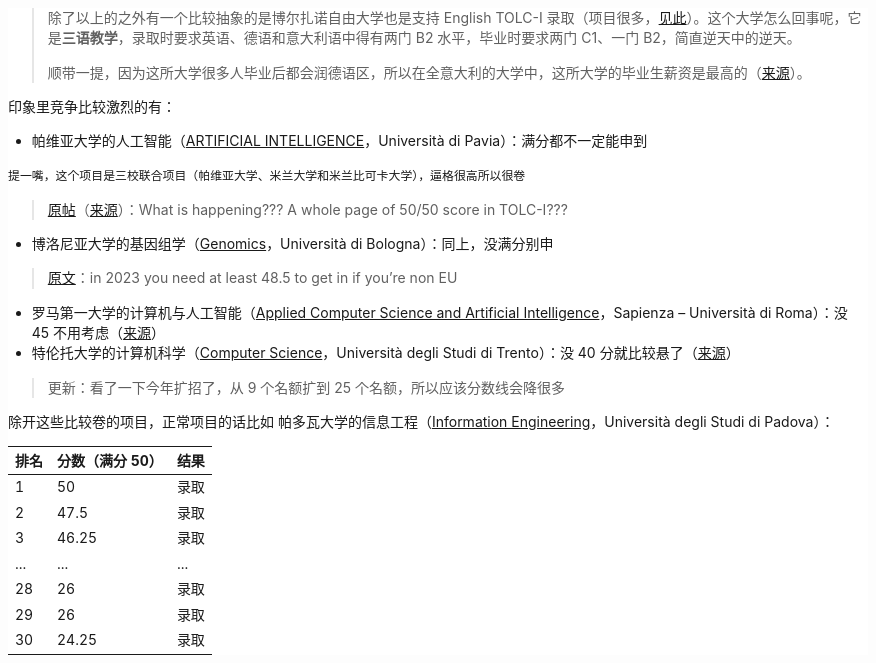 > 除了以上的之外有一个比较抽象的是博尔扎诺自由大学也是支持 English
> TOLC-I
> 录取（项目很多，[见此](https://www.unibz.it/en/)）。这个大学怎么回事呢，它是**三语教学**，录取时要求英语、德语和意大利语中得有两门
> B2 水平，毕业时要求两门 C1、一门 B2，简直逆天中的逆天。
>
> 顺带一提，因为这所大学很多人毕业后都会润德语区，所以在全意大利的大学中，这所大学的毕业生薪资是最高的（[来源](https://www2.almalaurea.it/cgi-php/universita/statistiche/tendine.php)）。

印象里竞争比较激烈的有：

- 帕维亚大学的人工智能（[ARTIFICIAL
  INTELLIGENCE](https://en.unipv.it/en/education/bachelors-and-masters-degree-programs/first-cycle-degree-course/artificial-intelligence)，Università
  di Pavia）：满分都不一定能申到

`提一嘴，这个项目是三校联合项目（帕维亚大学、米兰大学和米兰比可卡大学），逼格很高所以很卷`

> [原帖](https://www.reddit.com/r/Universitaly/comments/1d1me81/what_is_happening_a_whole_page_of_5050_score_in/)（[来源](https://portale.unipv.it/sites/default/files/2024-05/BS%20Artificial%20Intelligence%20Grad%20ExtraEU%20Web%2024-05-2024.pdf)）：What
> is happening??? A whole page of 50/50 score in TOLC-I???

- 博洛尼亚大学的基因组学（[Genomics](https://www.unibo.it/en/study/first-and-single-cycle-degree/programme/2024/9211)，Università
  di Bologna）：同上，没满分别申

> [原文](https://www.reddit.com/r/Universitaly/comments/12kwrkl/comment/kpzb1gt)：in
> 2023 you need at least 48.5 to get in if you’re non EU

- 罗马第一大学的计算机与人工智能（[Applied Computer Science and
  Artificial
  Intelligence](https://corsidilaurea.uniroma1.it/en/corso/2024/30786/home)，Sapienza
  – Università di Roma）：没 45
  不用考虑（[来源](https://www.uniroma1.it/sites/default/files/field_file_allegati/14824_acsai_third_ranking_update_second_selection_extra_ue.pdf)）
- 特伦托大学的计算机科学（[Computer
  Science](https://international.unitn.it/ict/bachelor-in-computer-science)，Università
  degli Studi di Trento）：没 40
  分就比较悬了（[来源](https://international.unitn.it/alfresco/download/workspace/SpacesStore/ae095d9f-b88a-46b7-bd0e-908413fe2ef0)）

> 更新：看了一下今年扩招了，从 9 个名额扩到 25
> 个名额，所以应该分数线会降很多

除开这些比较卷的项目，正常项目的话比如
帕多瓦大学的信息工程（[Information
Engineering](https://www.unipd.it/en/educational-offer/first-cycle-degree/engineering?tipo=L&scuola=IN&ordinamento=2024&key=IN2801&cg=engineering)，Università
degli Studi di Padova）：

| 排名 | 分数（满分 50） | 结果 |
|:-----|:----------------|:-----|
| 1    | 50              | 录取 |
| 2    | 47.5            | 录取 |
| 3    | 46.25           | 录取 |
| ...  | ...             | ...  |
| 28   | 26              | 录取 |
| 29   | 26              | 录取 |
| 30   | 24.25           | 录取 |
